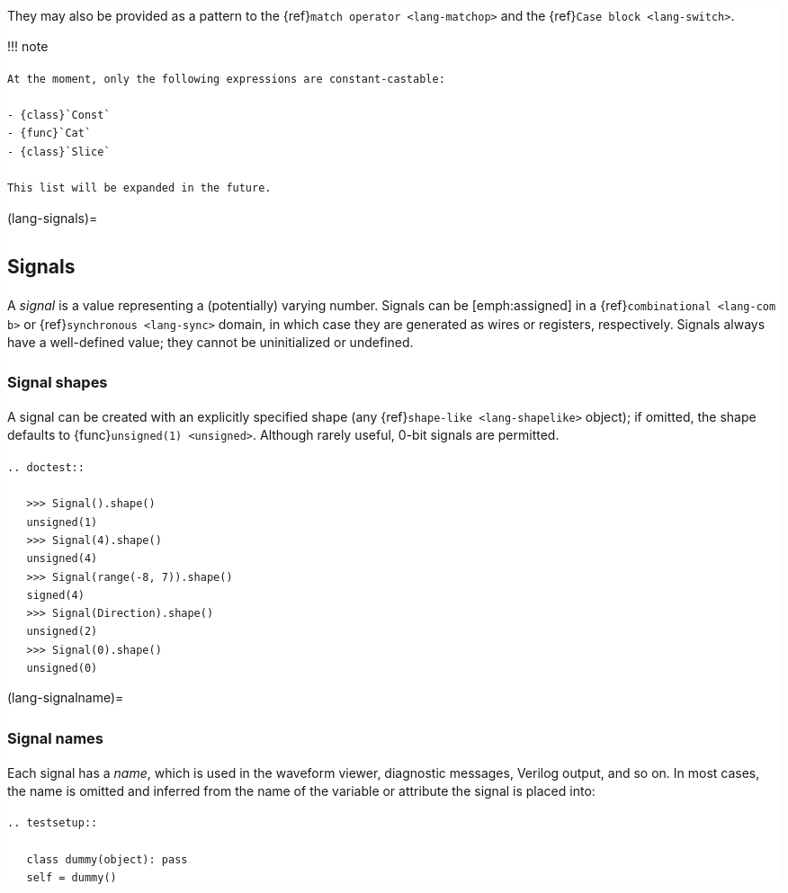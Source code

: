 ```{eval-rst}
```

They may also be provided as a pattern to the {ref}`match operator <lang-matchop>` and the {ref}`Case block <lang-switch>`.

!!! note

    At the moment, only the following expressions are constant-castable:

    - {class}`Const`
    - {func}`Cat`
    - {class}`Slice`

    This list will be expanded in the future.

(lang-signals)=

## Signals

A *signal* is a value representing a (potentially) varying number. Signals can be [emph:assigned] in a {ref}`combinational <lang-comb>` or {ref}`synchronous <lang-sync>` domain, in which case they are generated as wires or registers, respectively. Signals always have a well-defined value; they cannot be uninitialized or undefined.

### Signal shapes

A signal can be created with an explicitly specified shape (any {ref}`shape-like <lang-shapelike>` object); if omitted, the shape defaults to {func}`unsigned(1) <unsigned>`. Although rarely useful, 0-bit signals are permitted.

```{eval-rst}
.. doctest::

   >>> Signal().shape()
   unsigned(1)
   >>> Signal(4).shape()
   unsigned(4)
   >>> Signal(range(-8, 7)).shape()
   signed(4)
   >>> Signal(Direction).shape()
   unsigned(2)
   >>> Signal(0).shape()
   unsigned(0)

```

(lang-signalname)=

### Signal names

Each signal has a *name*, which is used in the waveform viewer, diagnostic messages, Verilog output, and so on. In most cases, the name is omitted and inferred from the name of the variable or attribute the signal is placed into:

```{eval-rst}
.. testsetup::

   class dummy(object): pass
   self = dummy()
```


[^opb1]: Logical and arithmetic right shift of an unsigned value are equivalent. Logical right shift of a signed value can be expressed by {ref}`converting it to unsigned <lang-convops>` first.
[^opb2]: Shift amount must be unsigned; integer shifts in Python require the amount to be positive.
[^opb3]: Shift and rotate amounts can be negative, in which case the direction is reversed.
[^opr1]: Conceptually the same as applying the Python {func}`all` or {func}`any` function to the value viewed as a collection of bits.
[^opr2]: Conceptually the same as applying the Python {class}`bool` function to the value viewed as an integer.
[^opr3]: While the {meth}`Value.any()` and {meth}`Value.bool`  operators return the same value, the use of `a.any()` implies that `a` is semantically a bit sequence, and the use of `a.bool()` implies that `a` is semantically a number.
[^ops1]: Words "length" and "width" have the same meaning when talking about Amaranth values. Conventionally, "width" is used.
[^ops2]: All variations of the Python slice notation are supported, including "extended slicing". E.g. all of {py}`a[0]`, {py}`a[1:9]`, {py}`a[2:]`, {py}`a[:-2]`, {py}`a[::-1]`, {py}`a[0:8:2]` select bits in the same way as other Python sequence types select their elements.
[^ops3]: In the concatenated value, {py}`a` occupies the least significant bits, and {py}`b` the most significant bits. Any number of arguments (zero, one, two, or more) are supported.
[^iops1]: Words "length" and "width" have the same meaning when talking about Amaranth I/O values. Conventionally, "width" is used.
[^iops2]: All variations of the Python slice notation are supported, including "extended slicing". E.g. all of {py}`a[0]`, {py}`a[1:9]`, {py}`a[2:]`, {py}`a[:-2]`, {py}`a[::-1]`, {py}`a[0:8:2]` select wires in the same way as other Python sequence types select their elements.
[^iops3]: In the concatenated value, {py}`a` occupies the lower indices and {py}`b` the higher indices. Any number of arguments (zero, one, two, or more) are supported.
[^iops4]: Concatenation of zero arguments, {py}`Cat()`, returns a 0-bit regular value, however any such value is accepted (and ignored) anywhere an I/O value is expected.
[emph:assigned]: #lang-assigns
[two's complement]: https://en.wikipedia.org/wiki/Two's_complement